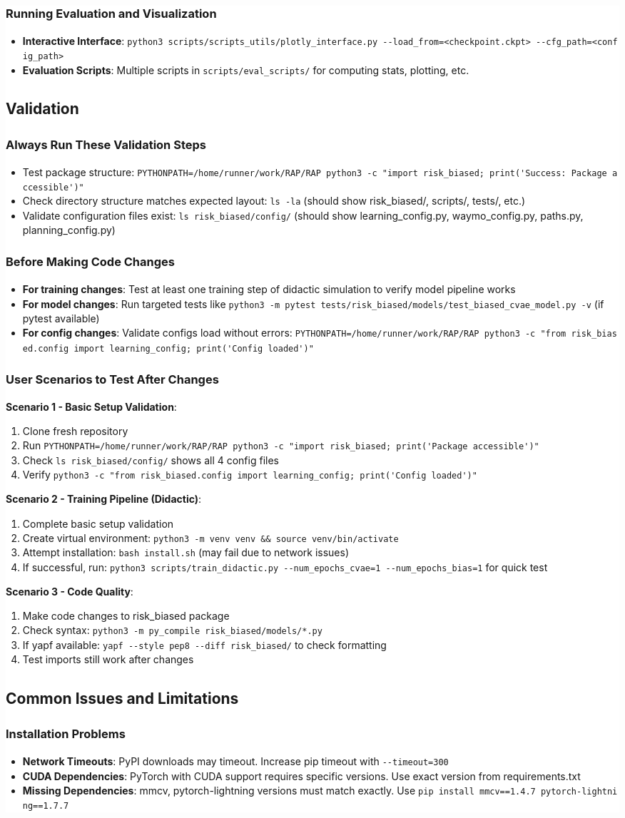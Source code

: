 ### Running Evaluation and Visualization
- **Interactive Interface**: `python3 scripts/scripts_utils/plotly_interface.py --load_from=<checkpoint.ckpt> --cfg_path=<config_path>`
- **Evaluation Scripts**: Multiple scripts in `scripts/eval_scripts/` for computing stats, plotting, etc.

## Validation

### Always Run These Validation Steps
- Test package structure: `PYTHONPATH=/home/runner/work/RAP/RAP python3 -c "import risk_biased; print('Success: Package accessible')"`
- Check directory structure matches expected layout: `ls -la` (should show risk_biased/, scripts/, tests/, etc.)
- Validate configuration files exist: `ls risk_biased/config/` (should show learning_config.py, waymo_config.py, paths.py, planning_config.py)

### Before Making Code Changes
- **For training changes**: Test at least one training step of didactic simulation to verify model pipeline works
- **For model changes**: Run targeted tests like `python3 -m pytest tests/risk_biased/models/test_biased_cvae_model.py -v` (if pytest available)
- **For config changes**: Validate configs load without errors: `PYTHONPATH=/home/runner/work/RAP/RAP python3 -c "from risk_biased.config import learning_config; print('Config loaded')"`

### User Scenarios to Test After Changes

**Scenario 1 - Basic Setup Validation**:
1. Clone fresh repository
2. Run `PYTHONPATH=/home/runner/work/RAP/RAP python3 -c "import risk_biased; print('Package accessible')"`
3. Check `ls risk_biased/config/` shows all 4 config files
4. Verify `python3 -c "from risk_biased.config import learning_config; print('Config loaded')"`

**Scenario 2 - Training Pipeline (Didactic)**:
1. Complete basic setup validation
2. Create virtual environment: `python3 -m venv venv && source venv/bin/activate`
3. Attempt installation: `bash install.sh` (may fail due to network issues)
4. If successful, run: `python3 scripts/train_didactic.py --num_epochs_cvae=1 --num_epochs_bias=1` for quick test

**Scenario 3 - Code Quality**:
1. Make code changes to risk_biased package
2. Check syntax: `python3 -m py_compile risk_biased/models/*.py`
3. If yapf available: `yapf --style pep8 --diff risk_biased/` to check formatting
4. Test imports still work after changes

## Common Issues and Limitations

### Installation Problems
- **Network Timeouts**: PyPI downloads may timeout. Increase pip timeout with `--timeout=300`
- **CUDA Dependencies**: PyTorch with CUDA support requires specific versions. Use exact version from requirements.txt
- **Missing Dependencies**: mmcv, pytorch-lightning versions must match exactly. Use `pip install mmcv==1.4.7 pytorch-lightning==1.7.7`
